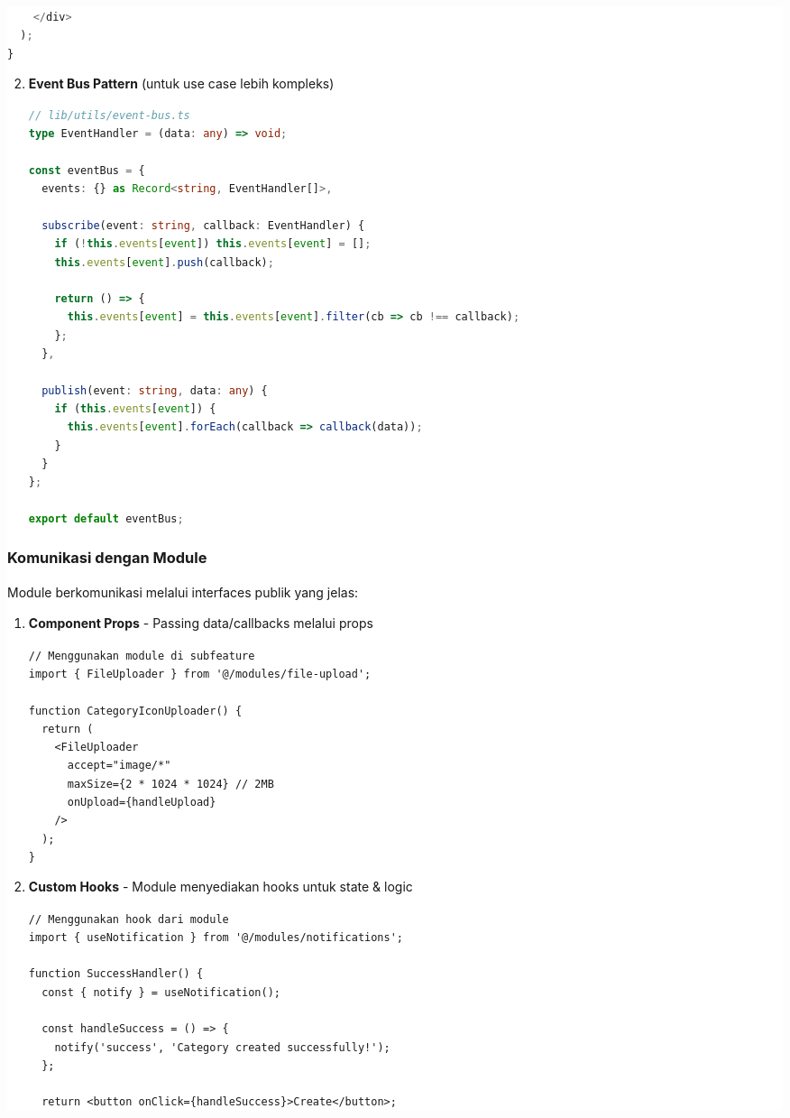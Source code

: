    ```typescript
       </div>
     );
   }
   ```

2. **Event Bus Pattern** (untuk use case lebih kompleks)
   ```typescript
   // lib/utils/event-bus.ts
   type EventHandler = (data: any) => void;
   
   const eventBus = {
     events: {} as Record<string, EventHandler[]>,
     
     subscribe(event: string, callback: EventHandler) {
       if (!this.events[event]) this.events[event] = [];
       this.events[event].push(callback);
       
       return () => {
         this.events[event] = this.events[event].filter(cb => cb !== callback);
       };
     },
     
     publish(event: string, data: any) {
       if (this.events[event]) {
         this.events[event].forEach(callback => callback(data));
       }
     }
   };
   
   export default eventBus;
   ```

### Komunikasi dengan Module

Module berkomunikasi melalui interfaces publik yang jelas:

1. **Component Props** - Passing data/callbacks melalui props
   ```tsx
   // Menggunakan module di subfeature
   import { FileUploader } from '@/modules/file-upload';
   
   function CategoryIconUploader() {
     return (
       <FileUploader 
         accept="image/*"
         maxSize={2 * 1024 * 1024} // 2MB
         onUpload={handleUpload}
       />
     );
   }
   ```

2. **Custom Hooks** - Module menyediakan hooks untuk state & logic
   ```tsx
   // Menggunakan hook dari module
   import { useNotification } from '@/modules/notifications';
   
   function SuccessHandler() {
     const { notify } = useNotification();
     
     const handleSuccess = () => {
       notify('success', 'Category created successfully!');
     };
     
     return <button onClick={handleSuccess}>Create</button>;
   ```